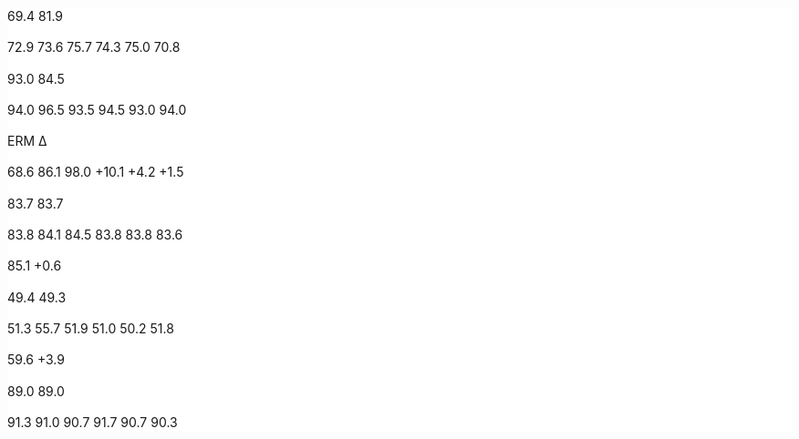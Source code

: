 69.4
81.9

72.9
73.6
75.7
74.3
75.0
70.8

93.0
84.5

94.0
96.5
93.5
94.5
93.0
94.0

ERM
∆

68.6 86.1
98.0
+10.1 +4.2 +1.5

83.7
83.7

83.8
84.1
84.5
83.8
83.8
83.6

85.1
+0.6

49.4
49.3

51.3
55.7
51.9
51.0
50.2
51.8

59.6
+3.9

89.0
89.0

91.3
91.0
90.7
91.7
90.7
90.3

